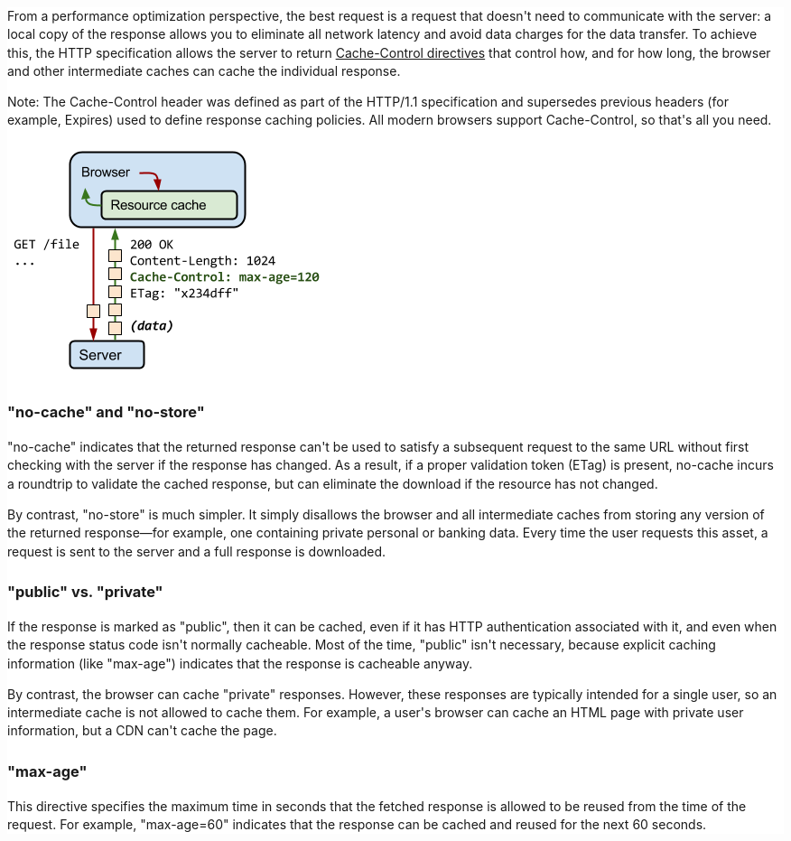 From a performance optimization perspective, the best request is a request that doesn't need to communicate with the server: a local copy of the response allows you to eliminate all network latency and avoid data charges for the data transfer. To achieve this, the HTTP specification allows the server to return [Cache-Control directives](http://www.w3.org/Protocols/rfc2616/rfc2616-sec14.html#sec14.9) that control how, and for how long, the browser and other intermediate caches can cache the individual response.

Note: The Cache-Control header was defined as part of the HTTP/1.1 specification and supersedes previous headers (for example, Expires) used to define response caching policies. All modern browsers support Cache-Control, so that's all you need.

<img src="images/http-cache-control-highlight.png"  alt="HTTP Cache-Control example">

### "no-cache" and "no-store"

"no-cache" indicates that the returned response can't be used to satisfy a subsequent request to the same URL without first checking with the server if the response has changed. As a result, if a proper validation token (ETag) is present, no-cache incurs a roundtrip to validate the cached response, but can eliminate the download if the resource has not changed.

By contrast, "no-store" is much simpler. It simply disallows the browser and all intermediate caches from storing any version of the returned response&mdash;for example, one containing private personal or banking data. Every time the user requests this asset, a request is sent to the server and a full response is downloaded.

### "public" vs. "private"

If the response is marked as "public", then it can be cached, even if it has HTTP authentication associated with it, and even when the response status code isn't normally cacheable. Most of the time, "public" isn't necessary, because explicit caching information (like "max-age") indicates that the response is cacheable anyway.

By contrast, the browser can cache "private" responses. However, these responses are typically intended for a single user, so an intermediate cache is not allowed to cache them. For example, a user's browser can cache an HTML page with private user information, but a CDN can't cache the page.

### "max-age"

This directive specifies the maximum time in seconds that the fetched response is allowed to be reused from the time of the request. For example, "max-age=60" indicates that the response can be cached and reused for the next 60 seconds.
